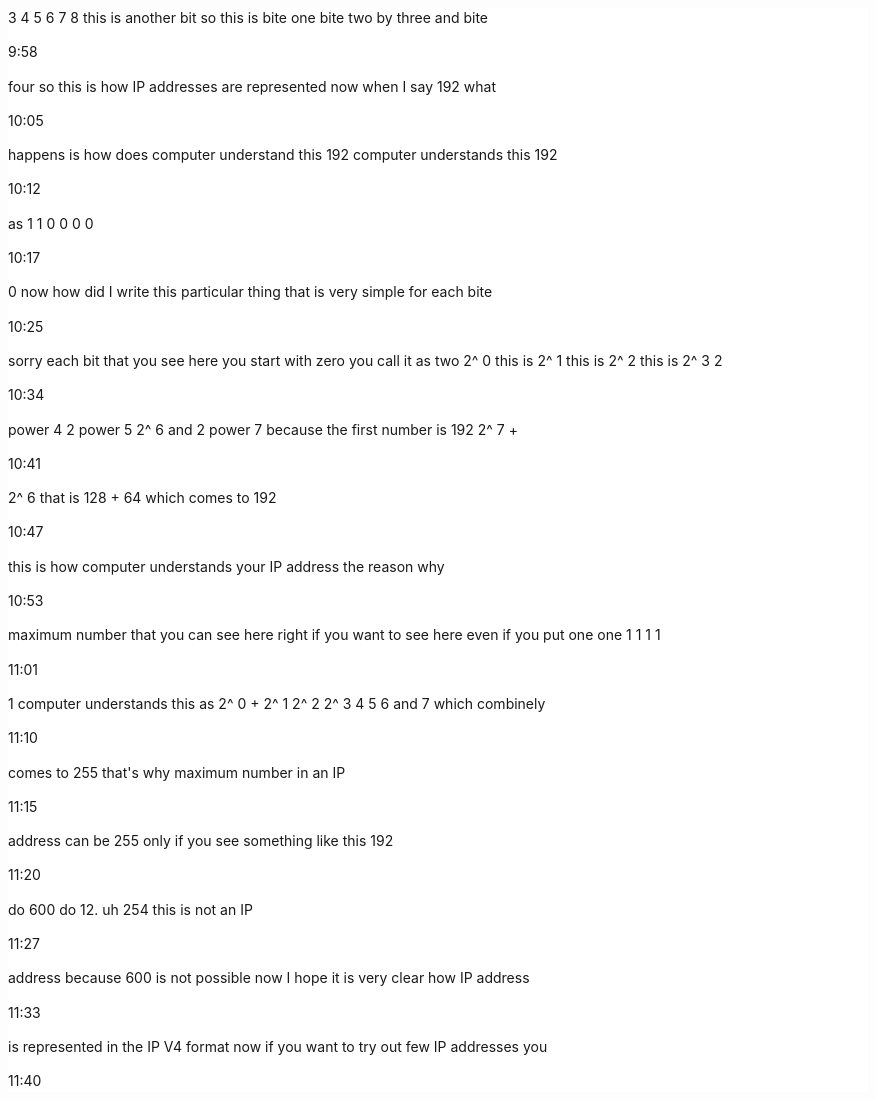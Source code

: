 3 4 5 6 7 8 this is another bit so this is bite one bite two by three and bite

9:58

four so this is how IP addresses are represented now when I say 192 what

10:05

happens is how does computer understand this 192 computer understands this 192

10:12

as 1 1 0 0 0 0

10:17

0 now how did I write this particular thing that is very simple for each bite

10:25

sorry each bit that you see here you start with zero you call it as two 2^ 0 this is 2^ 1 this is 2^ 2 this is 2^ 3 2

10:34

power 4 2 power 5 2^ 6 and 2 power 7 because the first number is 192 2^ 7 +

10:41

2^ 6 that is 128 + 64 which comes to 192

10:47

this is how computer understands your IP address the reason why

10:53

maximum number that you can see here right if you want to see here even if you put one one 1 1 1 1

11:01

1 computer understands this as 2^ 0 + 2^ 1 2^ 2 2^ 3 4 5 6 and 7 which combinely

11:10

comes to 255 that's why maximum number in an IP

11:15

address can be 255 only if you see something like this 192

11:20

do 600 do 12. uh 254 this is not an IP

11:27

address because 600 is not possible now I hope it is very clear how IP address

11:33

is represented in the IP V4 format now if you want to try out few IP addresses you

11:40

